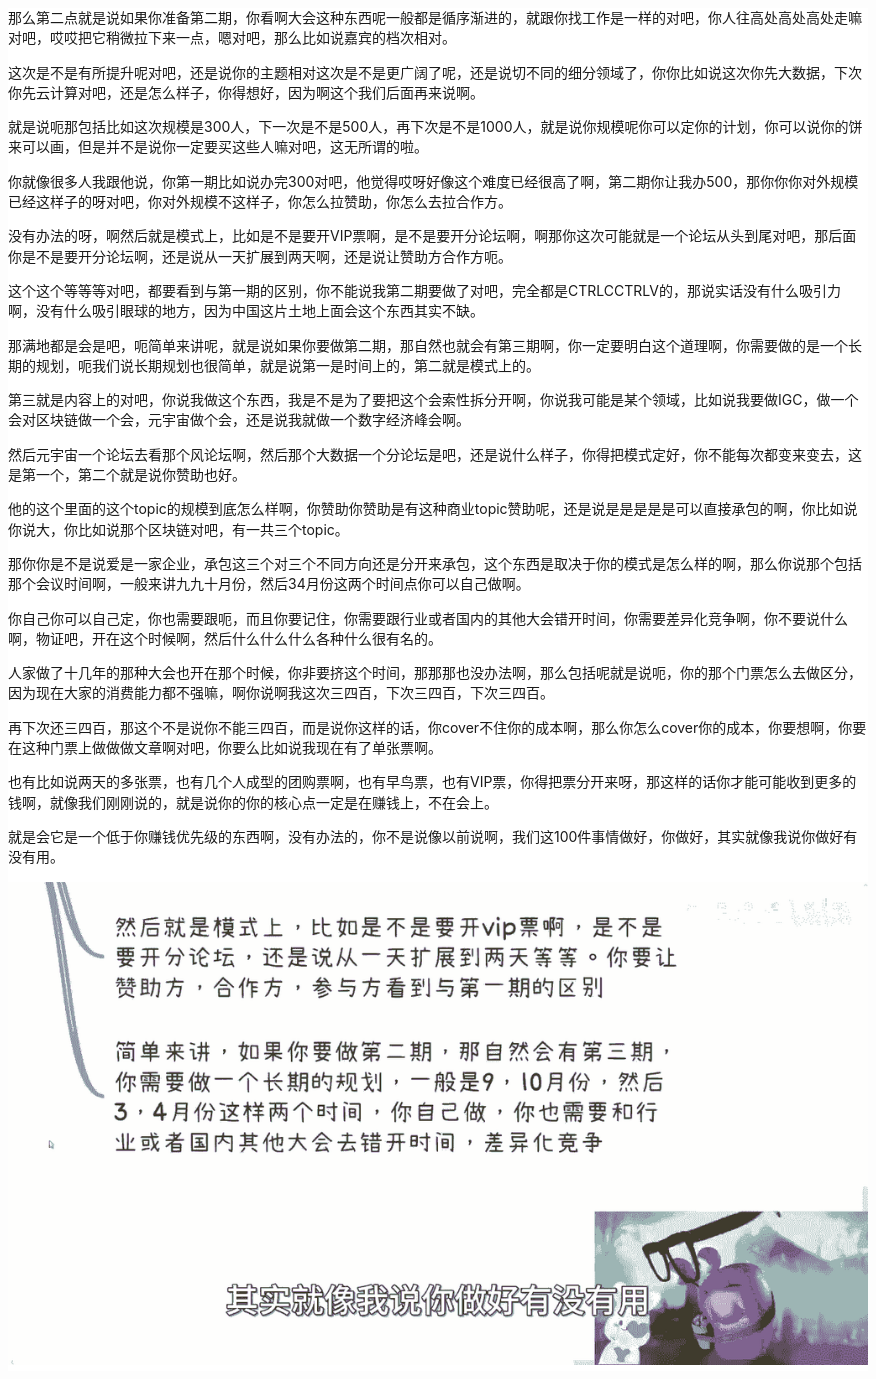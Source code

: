 那么第二点就是说如果你准备第二期，你看啊大会这种东西呢一般都是循序渐进的，就跟你找工作是一样的对吧，你人往高处高处高处走嘛对吧，哎哎把它稍微拉下来一点，嗯对吧，那么比如说嘉宾的档次相对。

这次是不是有所提升呢对吧，还是说你的主题相对这次是不是更广阔了呢，还是说切不同的细分领域了，你你比如说这次你先大数据，下次你先云计算对吧，还是怎么样子，你得想好，因为啊这个我们后面再来说啊。

就是说呃那包括比如这次规模是300人，下一次是不是500人，再下次是不是1000人，就是说你规模呢你可以定你的计划，你可以说你的饼来可以画，但是并不是说你一定要买这些人嘛对吧，这无所谓的啦。

你就像很多人我跟他说，你第一期比如说办完300对吧，他觉得哎呀好像这个难度已经很高了啊，第二期你让我办500，那你你你对外规模已经这样子的呀对吧，你对外规模不这样子，你怎么拉赞助，你怎么去拉合作方。

没有办法的呀，啊然后就是模式上，比如是不是要开VIP票啊，是不是要开分论坛啊，啊那你这次可能就是一个论坛从头到尾对吧，那后面你是不是要开分论坛啊，还是说从一天扩展到两天啊，还是说让赞助方合作方呃。

这个这个等等等对吧，都要看到与第一期的区别，你不能说我第二期要做了对吧，完全都是CTRLCCTRLV的，那说实话没有什么吸引力啊，没有什么吸引眼球的地方，因为中国这片土地上面会这个东西其实不缺。

那满地都是会是吧，呃简单来讲呢，就是说如果你要做第二期，那自然也就会有第三期啊，你一定要明白这个道理啊，你需要做的是一个长期的规划，呃我们说长期规划也很简单，就是说第一是时间上的，第二就是模式上的。

第三就是内容上的对吧，你说我做这个东西，我是不是为了要把这个会索性拆分开啊，你说我可能是某个领域，比如说我要做IGC，做一个会对区块链做一个会，元宇宙做个会，还是说我就做一个数字经济峰会啊。

然后元宇宙一个论坛去看那个风论坛啊，然后那个大数据一个分论坛是吧，还是说什么样子，你得把模式定好，你不能每次都变来变去，这是第一个，第二个就是说你赞助也好。

他的这个里面的这个topic的规模到底怎么样啊，你赞助你赞助是有这种商业topic赞助呢，还是说是是是是是可以直接承包的啊，你比如说你说大，你比如说那个区块链对吧，有一共三个topic。

那你你是不是说爱是一家企业，承包这三个对三个不同方向还是分开来承包，这个东西是取决于你的模式是怎么样的啊，那么你说那个包括那个会议时间啊，一般来讲九九十月份，然后34月份这两个时间点你可以自己做啊。

你自己你可以自己定，你也需要跟呃，而且你要记住，你需要跟行业或者国内的其他大会错开时间，你需要差异化竞争啊，你不要说什么啊，物证吧，开在这个时候啊，然后什么什么什么各种什么很有名的。

人家做了十几年的那种大会也开在那个时候，你非要挤这个时间，那那那也没办法啊，那么包括呢就是说呃，你的那个门票怎么去做区分，因为现在大家的消费能力都不强嘛，啊你说啊我这次三四百，下次三四百，下次三四百。

再下次还三四百，那这个不是说你不能三四百，而是说你这样的话，你cover不住你的成本啊，那么你怎么cover你的成本，你要想啊，你要在这种门票上做做做文章啊对吧，你要么比如说我现在有了单张票啊。

也有比如说两天的多张票，也有几个人成型的团购票啊，也有早鸟票，也有VIP票，你得把票分开来呀，那这样的话你才能可能收到更多的钱啊，就像我们刚刚说的，就是说你的你的核心点一定是在赚钱上，不在会上。

就是会它是一个低于你赚钱优先级的东西啊，没有办法的，你不是说像以前说啊，我们这100件事情做好，你做好，其实就像我说你做好有没有用。



![](img/11a6c9f96908be8c9f5ae05fd25b99f6_23.png)
